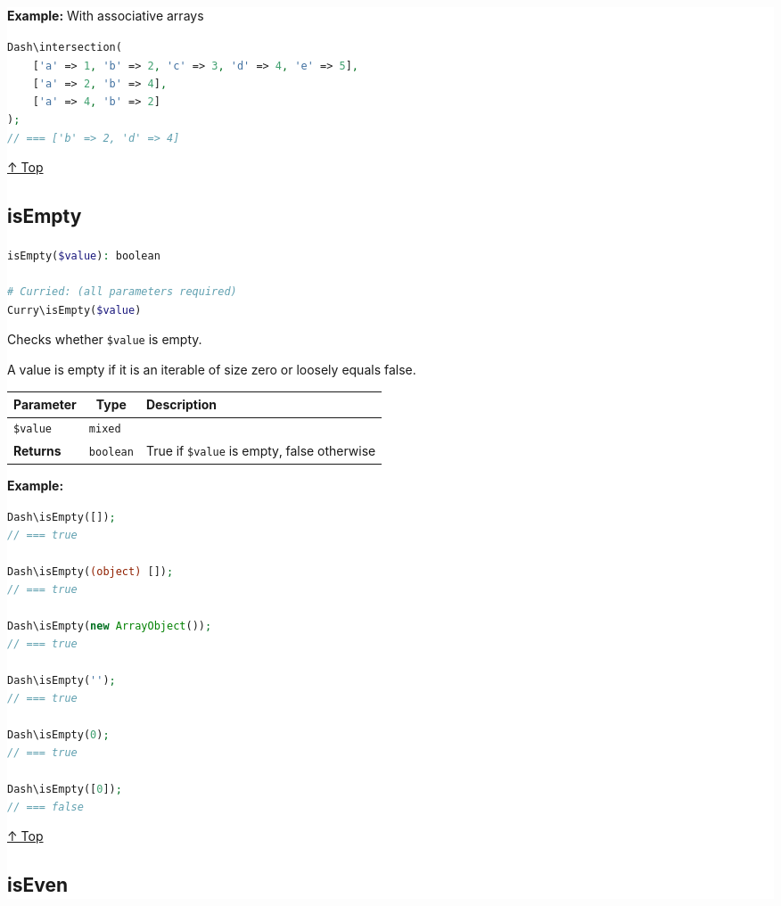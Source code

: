 **Example:** With associative arrays
```php
Dash\intersection(
	['a' => 1, 'b' => 2, 'c' => 3, 'd' => 4, 'e' => 5],
	['a' => 2, 'b' => 4],
	['a' => 4, 'b' => 2]
);
// === ['b' => 2, 'd' => 4]
```

[↑ Top](#operations)

isEmpty
---


```php
isEmpty($value): boolean

# Curried: (all parameters required)
Curry\isEmpty($value)
```
Checks whether `$value` is empty.

A value is empty if it is an iterable of size zero or loosely equals false.

Parameter | Type | Description
--- | --- | :---
`$value` | `mixed` |
**Returns** | `boolean` | True if `$value` is empty, false otherwise

**Example:**
```php
Dash\isEmpty([]);
// === true

Dash\isEmpty((object) []);
// === true

Dash\isEmpty(new ArrayObject());
// === true

Dash\isEmpty('');
// === true

Dash\isEmpty(0);
// === true

Dash\isEmpty([0]);
// === false
```

[↑ Top](#operations)

isEven
---
